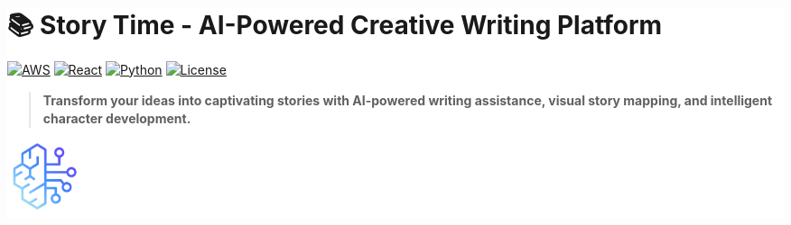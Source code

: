 # 📚 Story Time - AI-Powered Creative Writing Platform

[![AWS](https://img.shields.io/badge/AWS-Lambda%20%7C%20S3%20%7C%20Bedrock-orange?style=for-the-badge&logo=amazon-aws)](https://aws.amazon.com/)
[![React](https://img.shields.io/badge/React-18.0-blue?style=for-the-badge&logo=react)](https://reactjs.org/)
[![Python](https://img.shields.io/badge/Python-3.9-green?style=for-the-badge&logo=python)](https://python.org/)
[![License](https://img.shields.io/badge/License-MIT-yellow?style=for-the-badge)](LICENSE)

> **Transform your ideas into captivating stories with AI-powered writing assistance, visual story mapping, and intelligent character development.**

<img src="awsbedrock.png" alt="Story Time Banner" width="80">
